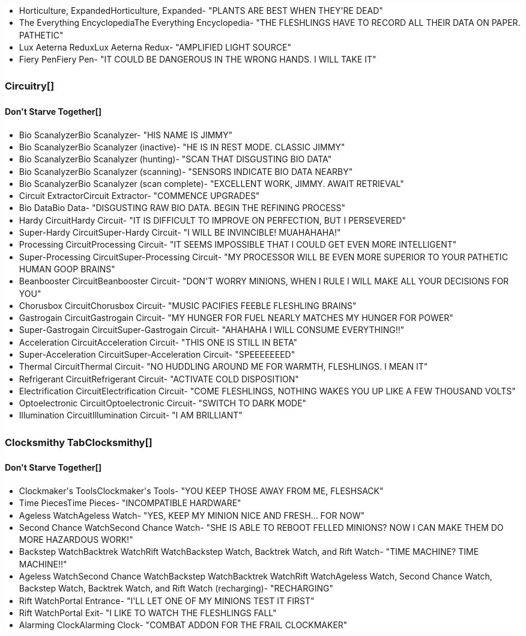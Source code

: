 * Horticulture, ExpandedHorticulture, Expanded- "PLANTS ARE BEST WHEN THEY'RE DEAD"
* The Everything EncyclopediaThe Everything Encyclopedia- "THE FLESHLINGS HAVE TO RECORD ALL THEIR DATA ON PAPER. PATHETIC"
* Lux Aeterna ReduxLux Aeterna Redux- "AMPLIFIED LIGHT SOURCE"
* Fiery PenFiery Pen- "IT COULD BE DANGEROUS IN THE WRONG HANDS. I WILL TAKE IT"

### Circuitry[]

#### Don't Starve Together[]

* Bio ScanalyzerBio Scanalyzer- "HIS NAME IS JIMMY"
* Bio ScanalyzerBio Scanalyzer (inactive)- "HE IS IN REST MODE. CLASSIC JIMMY"
* Bio ScanalyzerBio Scanalyzer (hunting)- "SCAN THAT DISGUSTING BIO DATA"
* Bio ScanalyzerBio Scanalyzer (scanning)- "SENSORS INDICATE BIO DATA NEARBY"
* Bio ScanalyzerBio Scanalyzer (scan complete)- "EXCELLENT WORK, JIMMY. AWAIT RETRIEVAL"
* Circuit ExtractorCircuit Extractor- "COMMENCE UPGRADES"
* Bio DataBio Data- "DISGUSTING RAW BIO DATA. BEGIN THE REFINING PROCESS"
* Hardy CircuitHardy Circuit- "IT IS DIFFICULT TO IMPROVE ON PERFECTION, BUT I PERSEVERED"
* Super-Hardy CircuitSuper-Hardy Circuit- "I WILL BE INVINCIBLE! MUAHAHAHA!"
* Processing CircuitProcessing Circuit- "IT SEEMS IMPOSSIBLE THAT I COULD GET EVEN MORE INTELLIGENT"
* Super-Processing CircuitSuper-Processing Circuit- "MY PROCESSOR WILL BE EVEN MORE SUPERIOR TO YOUR PATHETIC HUMAN GOOP BRAINS"
* Beanbooster CircuitBeanbooster Circuit- "DON'T WORRY MINIONS, WHEN I RULE I WILL MAKE ALL YOUR DECISIONS FOR YOU"
* Chorusbox CircuitChorusbox Circuit- "MUSIC PACIFIES FEEBLE FLESHLING BRAINS"
* Gastrogain CircuitGastrogain Circuit- "MY HUNGER FOR FUEL NEARLY MATCHES MY HUNGER FOR POWER"
* Super-Gastrogain CircuitSuper-Gastrogain Circuit- "AHAHAHA I WILL CONSUME EVERYTHING!!"
* Acceleration CircuitAcceleration Circuit- "THIS ONE IS STILL IN BETA"
* Super-Acceleration CircuitSuper-Acceleration Circuit- "SPEEEEEEED"
* Thermal CircuitThermal Circuit- "NO HUDDLING AROUND ME FOR WARMTH, FLESHLINGS. I MEAN IT"
* Refrigerant CircuitRefrigerant Circuit- "ACTIVATE COLD DISPOSITION"
* Electrification CircuitElectrification Circuit- "COME FLESHLINGS, NOTHING WAKES YOU UP LIKE A FEW THOUSAND VOLTS"
* Optoelectronic CircuitOptoelectronic Circuit- "SWITCH TO DARK MODE"
* Illumination CircuitIllumination Circuit- "I AM BRILLIANT"

### Clocksmithy TabClocksmithy[]

#### Don't Starve Together[]

* Clockmaker's ToolsClockmaker's Tools- "YOU KEEP THOSE AWAY FROM ME, FLESHSACK"
* Time PiecesTime Pieces- "INCOMPATIBLE HARDWARE"
* Ageless WatchAgeless Watch- "YES, KEEP MY MINION NICE AND FRESH... FOR NOW"
* Second Chance WatchSecond Chance Watch- "SHE IS ABLE TO REBOOT FELLED MINIONS? NOW I CAN MAKE THEM DO MORE HAZARDOUS WORK!"
* Backstep WatchBacktrek WatchRift WatchBackstep Watch, Backtrek Watch, and Rift Watch- "TIME MACHINE? TIME MACHINE!!"
* Ageless WatchSecond Chance WatchBackstep WatchBacktrek WatchRift WatchAgeless Watch, Second Chance Watch, Backstep Watch, Backtrek Watch, and Rift Watch (recharging)- "RECHARGING"
* Rift WatchPortal Entrance- "I'LL LET ONE OF MY MINIONS TEST IT FIRST"
* Rift WatchPortal Exit- "I LIKE TO WATCH THE FLESHLINGS FALL"
* Alarming ClockAlarming Clock- "COMBAT ADDON FOR THE FRAIL CLOCKMAKER"

